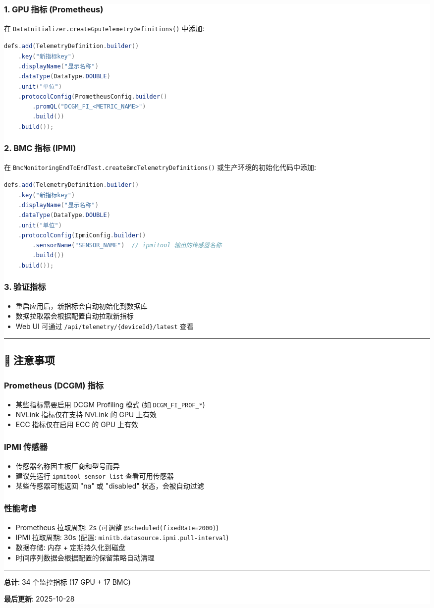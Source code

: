 ### 1. GPU 指标 (Prometheus)
在 `DataInitializer.createGpuTelemetryDefinitions()` 中添加:

```java
defs.add(TelemetryDefinition.builder()
    .key("新指标key")
    .displayName("显示名称")
    .dataType(DataType.DOUBLE)
    .unit("单位")
    .protocolConfig(PrometheusConfig.builder()
        .promQL("DCGM_FI_<METRIC_NAME>")
        .build())
    .build());
```

### 2. BMC 指标 (IPMI)
在 `BmcMonitoringEndToEndTest.createBmcTelemetryDefinitions()` 或生产环境的初始化代码中添加:

```java
defs.add(TelemetryDefinition.builder()
    .key("新指标key")
    .displayName("显示名称")
    .dataType(DataType.DOUBLE)
    .unit("单位")
    .protocolConfig(IpmiConfig.builder()
        .sensorName("SENSOR_NAME")  // ipmitool 输出的传感器名称
        .build())
    .build());
```

### 3. 验证指标
- 重启应用后，新指标会自动初始化到数据库
- 数据拉取器会根据配置自动拉取新指标
- Web UI 可通过 `/api/telemetry/{deviceId}/latest` 查看

---

## 📝 注意事项

### Prometheus (DCGM) 指标
- 某些指标需要启用 DCGM Profiling 模式 (如 `DCGM_FI_PROF_*`)
- NVLink 指标仅在支持 NVLink 的 GPU 上有效
- ECC 指标仅在启用 ECC 的 GPU 上有效

### IPMI 传感器
- 传感器名称因主板厂商和型号而异
- 建议先运行 `ipmitool sensor list` 查看可用传感器
- 某些传感器可能返回 "na" 或 "disabled" 状态，会被自动过滤

### 性能考虑
- Prometheus 拉取周期: 2s (可调整 `@Scheduled(fixedRate=2000)`)
- IPMI 拉取周期: 30s (配置: `minitb.datasource.ipmi.pull-interval`)
- 数据存储: 内存 + 定期持久化到磁盘
- 时间序列数据会根据配置的保留策略自动清理

---

**总计**: 34 个监控指标 (17 GPU + 17 BMC)

**最后更新**: 2025-10-28


